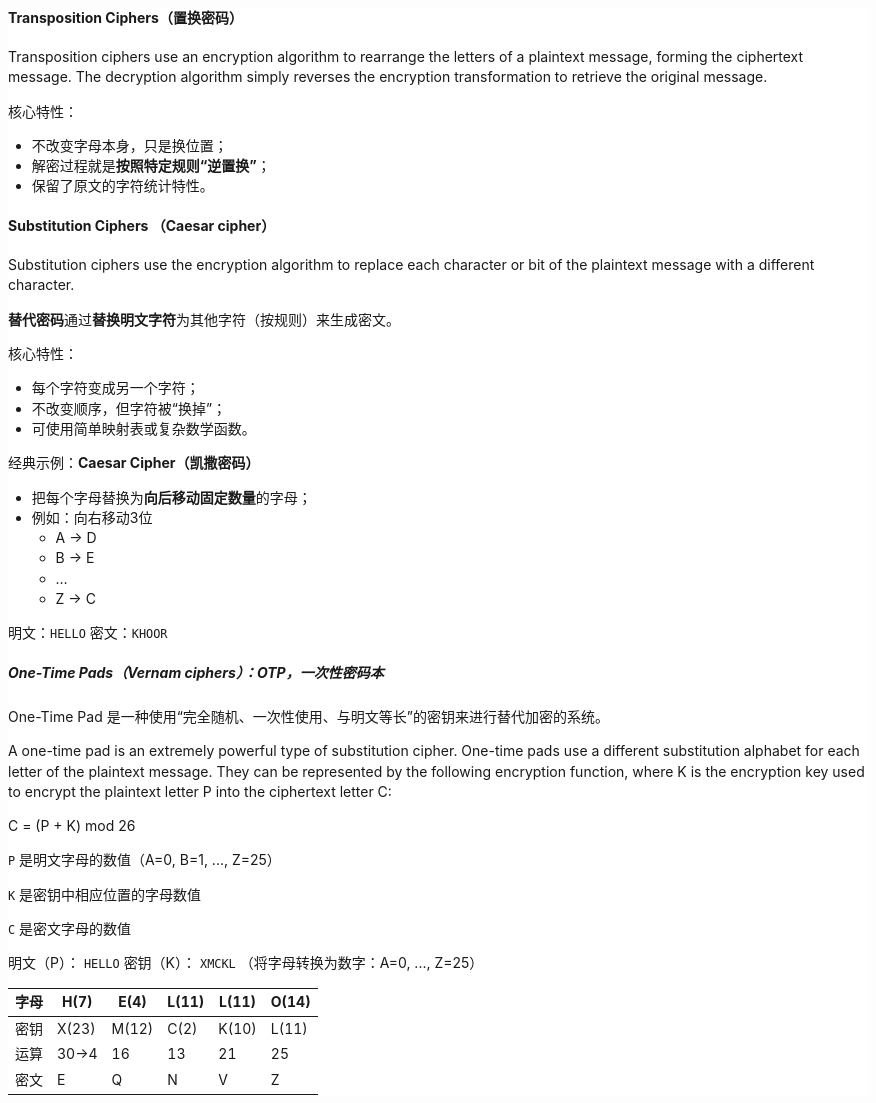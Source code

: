 #### Transposition Ciphers（置换密码）

Transposition ciphers use an encryption algorithm to rearrange the letters of a plaintext message, forming the ciphertext message. The decryption algorithm simply reverses the encryption transformation to retrieve the original message.

核心特性：

- 不改变字母本身，只是换位置；
- 解密过程就是**按照特定规则“逆置换”**；
- 保留了原文的字符统计特性。

#### Substitution Ciphers （Caesar cipher）

Substitution ciphers use the encryption algorithm to replace each character or bit of the plaintext message with a different character.

**替代密码**通过**替换明文字符**为其他字符（按规则）来生成密文。

核心特性：

- 每个字符变成另一个字符；
- 不改变顺序，但字符被“换掉”；
- 可使用简单映射表或复杂数学函数。

经典示例：**Caesar Cipher（凯撒密码）**

- 把每个字母替换为**向后移动固定数量**的字母；
- 例如：向右移动3位
  - A → D
  - B → E
  - …
  - Z → C

明文：`HELLO`
密文：`KHOOR`

##### One-Time Pads（Vernam ciphers）：OTP，一次性密码本

One-Time Pad 是一种使用“完全随机、一次性使用、与明文等长”的密钥来进行替代加密的系统。

A one-time pad is an extremely powerful type of substitution cipher. One-time pads use a different substitution alphabet for each letter of the plaintext message. They can be represented by the following encryption function, where K is the encryption key used to encrypt the plaintext letter P into the ciphertext letter C:

C = (P + K) mod 26

`P` 是明文字母的数值（A=0, B=1, ..., Z=25）

`K` 是密钥中相应位置的字母数值

`C` 是密文字母的数值

明文（P）： `HELLO`
密钥（K）： `XMCKL`
（将字母转换为数字：A=0, ..., Z=25）

| 字母 | H(7)  | E(4)  | L(11) | L(11) | O(14) |
| ---- | ----- | ----- | ----- | ----- | ----- |
| 密钥 | X(23) | M(12) | C(2)  | K(10) | L(11) |
| 运算 | 30→4  | 16    | 13    | 21    | 25    |
| 密文 | E     | Q     | N     | V     | Z     |
